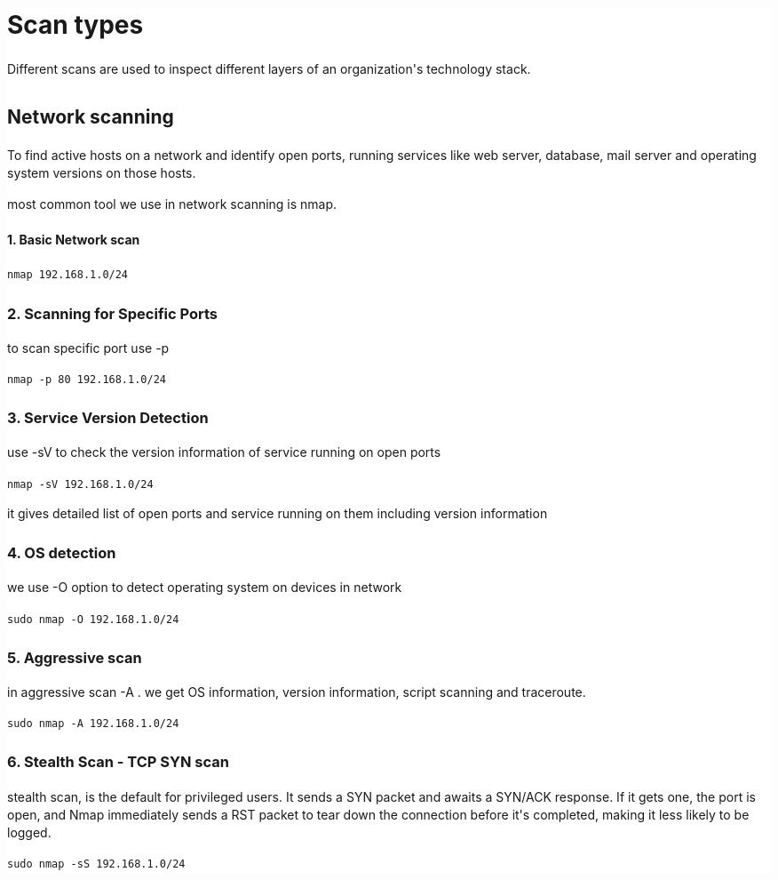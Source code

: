 
# Scan types

Different scans are used to inspect different layers of an organization's technology stack.
## Network scanning

To find active hosts on a network and identify open ports, running services like web server, database, mail server and operating system versions on those hosts.

most common tool we use in network scanning is nmap.

#### 1. Basic Network scan
```
nmap 192.168.1.0/24
```

### 2. Scanning for Specific Ports

to scan specific port use -p
``` 
nmap -p 80 192.168.1.0/24
```

### 3. Service Version Detection

use -sV to check the version information of service running on open ports

```
nmap -sV 192.168.1.0/24
```

it gives detailed list of open ports and service running on them including version information 

### 4. OS detection
we use -O option to detect operating system on devices in network

```
sudo nmap -O 192.168.1.0/24
```

### 5. Aggressive scan

in aggressive scan  -A  . we get OS information, version information,  script scanning and traceroute.

```
sudo nmap -A 192.168.1.0/24
```

### 6. Stealth  Scan - TCP SYN scan
 stealth scan, is the default for privileged users. It sends a SYN packet and awaits a SYN/ACK response. If it gets one, the port is open, and Nmap immediately sends a RST packet to tear down the connection before it's completed, making it less likely to be logged.
```
sudo nmap -sS 192.168.1.0/24
```
